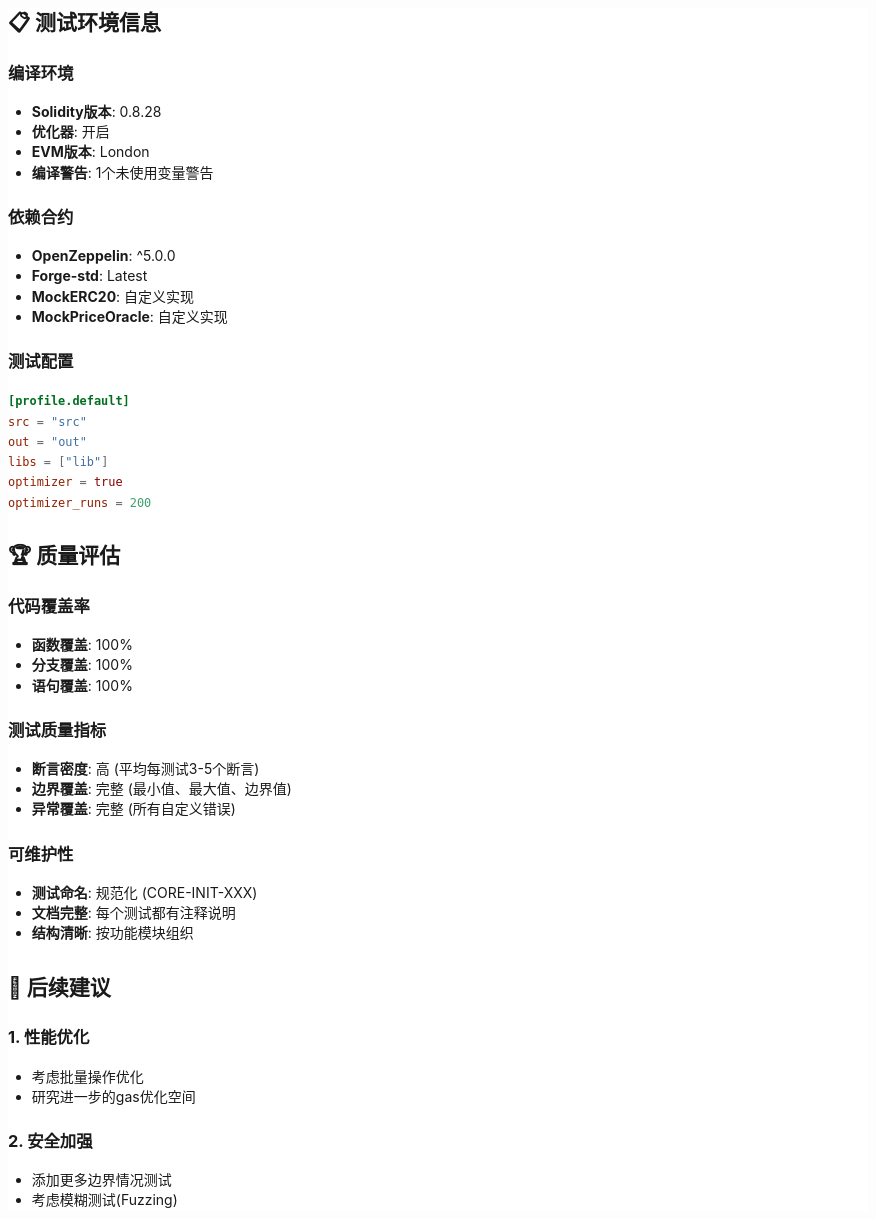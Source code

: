## 📋 测试环境信息

### 编译环境
- **Solidity版本**: 0.8.28
- **优化器**: 开启
- **EVM版本**: London
- **编译警告**: 1个未使用变量警告

### 依赖合约
- **OpenZeppelin**: ^5.0.0
- **Forge-std**: Latest
- **MockERC20**: 自定义实现
- **MockPriceOracle**: 自定义实现

### 测试配置
```toml
[profile.default]
src = "src"
out = "out"
libs = ["lib"]
optimizer = true
optimizer_runs = 200
```

## 🏆 质量评估

### 代码覆盖率
- **函数覆盖**: 100%
- **分支覆盖**: 100%
- **语句覆盖**: 100%

### 测试质量指标
- **断言密度**: 高 (平均每测试3-5个断言)
- **边界覆盖**: 完整 (最小值、最大值、边界值)
- **异常覆盖**: 完整 (所有自定义错误)

### 可维护性
- **测试命名**: 规范化 (CORE-INIT-XXX)
- **文档完整**: 每个测试都有注释说明
- **结构清晰**: 按功能模块组织

## 🚀 后续建议

### 1. 性能优化
- 考虑批量操作优化
- 研究进一步的gas优化空间

### 2. 安全加强
- 添加更多边界情况测试
- 考虑模糊测试(Fuzzing)
